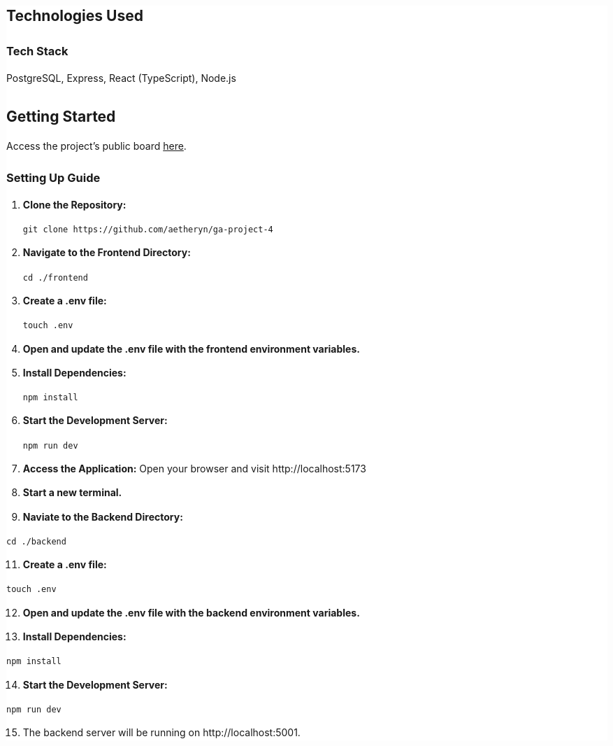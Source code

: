 ## Technologies Used

### Tech Stack

PostgreSQL, Express, React (TypeScript), Node.js

## Getting Started

Access the project’s public board [here](https://github.com/users/aetheryn/projects/2).

### Setting Up Guide

1. **Clone the Repository:**
   ```shell
   git clone https://github.com/aetheryn/ga-project-4
   
3. **Navigate to the Frontend Directory:**
   ```shell
   cd ./frontend
   ```
4. **Create a .env file:**
   ```shell
   touch .env
   ```
5. **Open and update the .env file with the frontend environment variables.**
6. **Install Dependencies:**
   ```shell
   npm install
   ```
7. **Start the Development Server:**
   ```shell
   npm run dev
   ```
8. **Access the Application:** Open your browser and visit http://localhost:5173
   
9. **Start a new terminal.**
   
10. **Naviate to the Backend Directory:**
   ```shell
   cd ./backend
   ```
11. **Create a .env file:**
   ```shell
   touch .env
   ```
12. **Open and update the .env file with the backend environment variables.**

13. **Install Dependencies:**
   ```shell
   npm install
   ```
14. **Start the Development Server:**
   ```shell
   npm run dev
   ```
15. The backend server will be running on http://localhost:5001.
